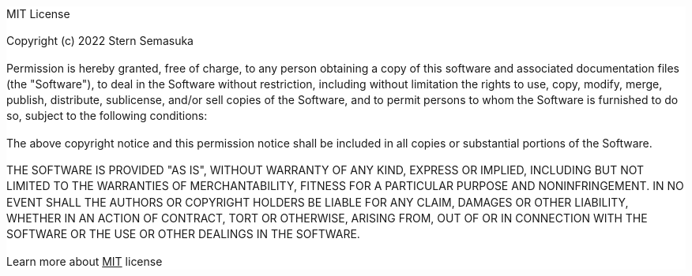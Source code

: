 MIT License

Copyright (c) 2022 Stern Semasuka

Permission is hereby granted, free of charge, to any person obtaining a copy
of this software and associated documentation files (the "Software"), to deal
in the Software without restriction, including without limitation the rights
to use, copy, modify, merge, publish, distribute, sublicense, and/or sell
copies of the Software, and to permit persons to whom the Software is
furnished to do so, subject to the following conditions:

The above copyright notice and this permission notice shall be included in all
copies or substantial portions of the Software.

THE SOFTWARE IS PROVIDED "AS IS", WITHOUT WARRANTY OF ANY KIND, EXPRESS OR
IMPLIED, INCLUDING BUT NOT LIMITED TO THE WARRANTIES OF MERCHANTABILITY,
FITNESS FOR A PARTICULAR PURPOSE AND NONINFRINGEMENT. IN NO EVENT SHALL THE
AUTHORS OR COPYRIGHT HOLDERS BE LIABLE FOR ANY CLAIM, DAMAGES OR OTHER
LIABILITY, WHETHER IN AN ACTION OF CONTRACT, TORT OR OTHERWISE, ARISING FROM,
OUT OF OR IN CONNECTION WITH THE SOFTWARE OR THE USE OR OTHER DEALINGS IN THE
SOFTWARE.

Learn more about [MIT](https://choosealicense.com/licenses/mit/) license
